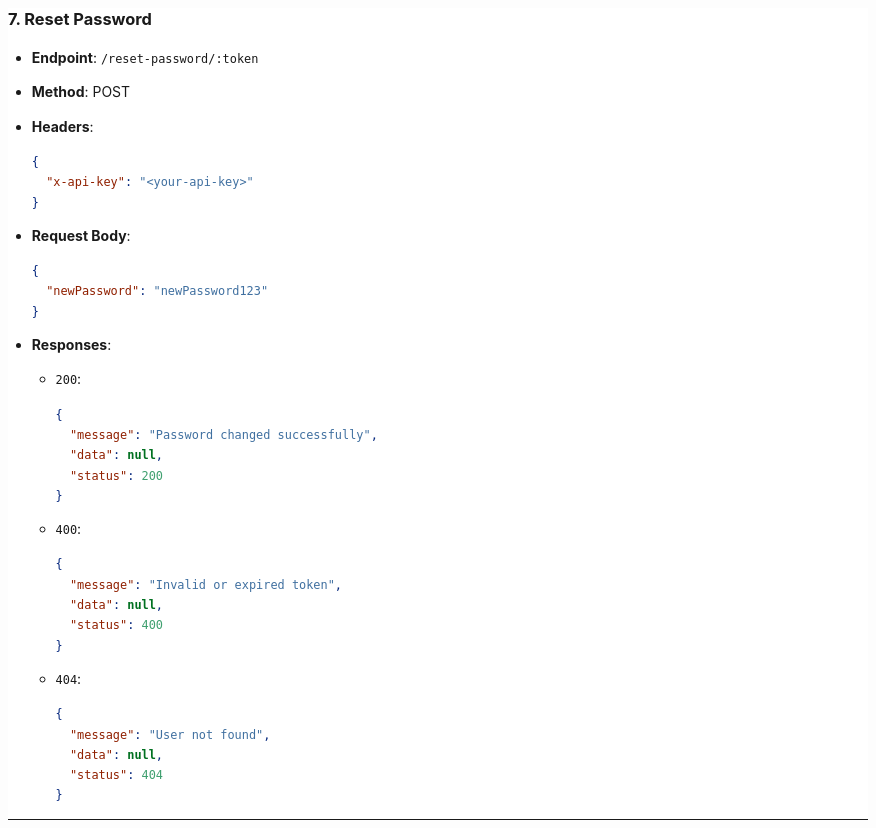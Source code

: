 ### 7. Reset Password

- **Endpoint**: `/reset-password/:token`
- **Method**: POST
- **Headers**:

  ```json
  {
    "x-api-key": "<your-api-key>"
  }
  ```

- **Request Body**:

  ```json
  {
    "newPassword": "newPassword123"
  }
  ```

- **Responses**:
  - `200`:

    ```json
    {
      "message": "Password changed successfully",
      "data": null,
      "status": 200
    }
    ```

  - `400`:

    ```json
    {
      "message": "Invalid or expired token",
      "data": null,
      "status": 400
    }
    ```

  - `404`:

    ```json
    {
      "message": "User not found",
      "data": null,
      "status": 404
    }
    ```

---

